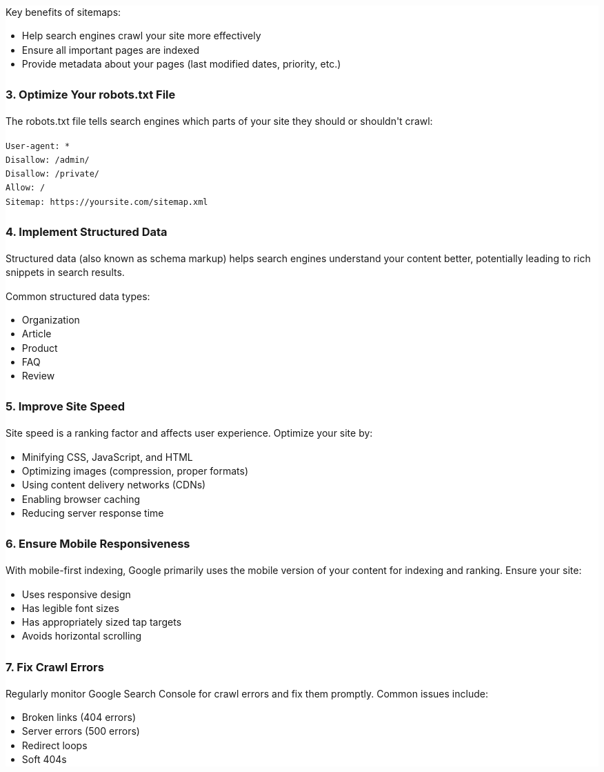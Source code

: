 Key benefits of sitemaps:
- Help search engines crawl your site more effectively
- Ensure all important pages are indexed
- Provide metadata about your pages (last modified dates, priority, etc.)

### 3. Optimize Your robots.txt File

The robots.txt file tells search engines which parts of your site they should or shouldn't crawl:

```
User-agent: *
Disallow: /admin/
Disallow: /private/
Allow: /
Sitemap: https://yoursite.com/sitemap.xml
```

### 4. Implement Structured Data

Structured data (also known as schema markup) helps search engines understand your content better, potentially leading to rich snippets in search results.

Common structured data types:
- Organization
- Article
- Product
- FAQ
- Review

### 5. Improve Site Speed

Site speed is a ranking factor and affects user experience. Optimize your site by:

- Minifying CSS, JavaScript, and HTML
- Optimizing images (compression, proper formats)
- Using content delivery networks (CDNs)
- Enabling browser caching
- Reducing server response time

### 6. Ensure Mobile Responsiveness

With mobile-first indexing, Google primarily uses the mobile version of your content for indexing and ranking. Ensure your site:

- Uses responsive design
- Has legible font sizes
- Has appropriately sized tap targets
- Avoids horizontal scrolling

### 7. Fix Crawl Errors

Regularly monitor Google Search Console for crawl errors and fix them promptly. Common issues include:

- Broken links (404 errors)
- Server errors (500 errors)
- Redirect loops
- Soft 404s
